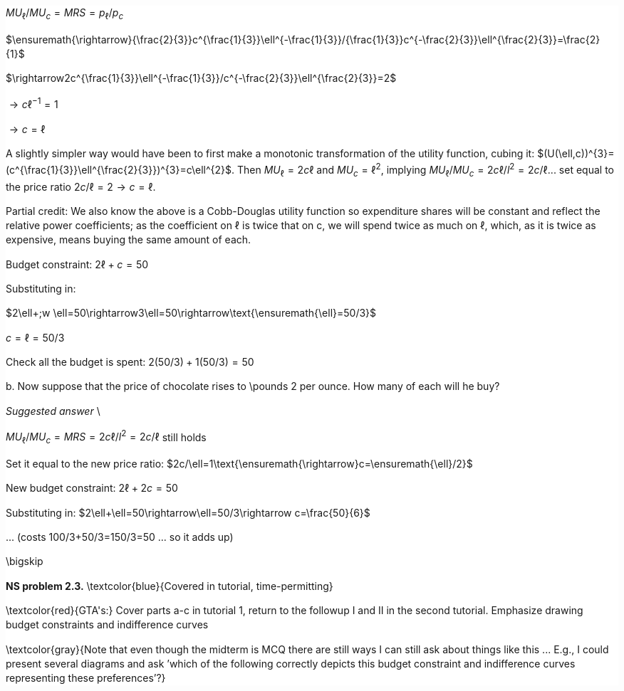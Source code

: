 $MU_{\ell}/MU_{c}=MRS=p_{\ell}/p_{c}$

$\ensuremath{\rightarrow}{\frac{2}{3}}c^{\frac{1}{3}}\ell^{-\frac{1}{3}}/{\frac{1}{3}}c^{-\frac{2}{3}}\ell^{\frac{2}{3}}=\frac{2}{1}$

$\rightarrow2c^{\frac{1}{3}}\ell^{-\frac{1}{3}}/c^{-\frac{2}{3}}\ell^{\frac{2}{3}}=2$

$\rightarrow c\ell^{-1}=1$

$\rightarrow c=\ell$

A slightly simpler way would have been to first make a monotonic transformation of the utility function, cubing it: $(U(\ell,c))^{3}=(c^{\frac{1}{3}}\ell^{\frac{2}{3}})^{3}=c\ell^{2}$. Then $MU_{\ell}=2c\ell$ and $MU_{c}=\ell^{2}$, implying $MU_{\ell}/MU_{c}=2c\ell/l^{2}=2c/\ell$... set equal to the price ratio $2c/\ell=2\rightarrow c=\ell$.

Partial credit: We also know the above is a Cobb-Douglas utility function so expenditure shares will be constant and reflect the relative power coefficients; as the coefficient on $\ell$ is twice that on c, we will spend twice as much on $\ell$, which, as it is twice as expensive, means buying the same amount of each.

Budget constraint: $2\ell+c=50$

Substituting in:

$2\ell+;w
\ell=50\rightarrow3\ell=50\rightarrow\text{\ensuremath{\ell}=50/3}$

$c=\ell=50/3$

Check all the budget is spent: $2(50/3)+1(50/3)=50$

[comment]: <> (ANSEE)

b. Now suppose that the price of chocolate rises to \pounds 2 per ounce. How many of each will he buy?

[comment]: <> (ANSBB)

*Suggested answer* \

$MU_{\ell}/MU_{c}=MRS=2c\ell/l^{2}=2c/\ell$ still holds

Set it equal to the new price ratio: $2c/\ell=1\text{\ensuremath{\rightarrow}c=\ensuremath{\ell}/2}$

New budget constraint: $2\ell+2c=50$

Substituting in: $2\ell+\ell=50\rightarrow\ell=50/3\rightarrow c=\frac{50}{6}$

... (costs 100/3+50/3=150/3=50 ... so it adds up)


[comment]: <> (ANSEE)

\bigskip

**NS problem 2.3.** \textcolor{blue}{Covered in tutorial, time-permitting}

[comment]: <> (TABB)
 \textcolor{red}{GTA's:} Cover parts a-c in tutorial 1, return to the followup I and II in the second tutorial. Emphasize drawing budget constraints and indifference curves

[comment]: <> (TAEE)

\textcolor{gray}{Note that even though the midterm is MCQ there are still ways I can still ask about things like this ... E.g., I could present several diagrams and ask ’which of the following correctly depicts this budget constraint and indifference curves representing these preferences’?}


[comment]: <> (2024BB)
[comment]: <> (2024EE)
 [comment]: <> (TAEE)
[comment]: <> (2024BB)
[comment]: <> (2024EE)
[comment]: <> (2024BB)
[comment]: <> (2024BB)
[comment]: <> (2024EE)
[comment]: <> (2024EE)
[comment]: <> (2024BB)
[comment]: <> (2024EE)
[comment]: <> (2024BB)
[comment]: <> (2024EE)
[comment]: <> (2024BB)
[comment]: <> (2024EE)
[comment]: <> (2024BB)
[comment]: <> (2024EE)
[comment]: <> (2024BB)
[comment]: <> (2024EE)
[comment]: <> (2024BB)
[comment]: <> (2024EE)
[comment]: <> (101BB)
[comment]: <> (101EE)
[comment]: <> (2024BB)
[comment]: <> (2024EE)
[comment]: <> (101BB)
[comment]: <> (101EE)
[comment]: <> (101BB)
[comment]: <> (101EE)
[comment]: <> (101BB)
[comment]: <> (pre2018BB)
[comment]: <> (pre2018EE)
[comment]: <> (101EE)
[comment]: <> (2024BB)
[comment]: <> (2024EE)
[comment]: <> (101BB)
[comment]: <> (101EE)
[comment]: <> (2024BB)
[comment]: <> (2024EE)
[comment]: <> (101BB)
[comment]: <> (101EE)
[comment]: <> (101BB)
[comment]: <> (101EE)
[comment]: <> (101BB)
[comment]: <> (101EE)
[comment]: <> (2024BB)
[comment]: <> (2024EE)
[comment]: <> (101BB)
[comment]: <> (101EE)
[comment]: <> (101BB)
[comment]: <> (101EE)
[comment]: <> (101BB)
[comment]: <> (101EE)
[comment]: <> (101BB)
[comment]: <> (101EE)